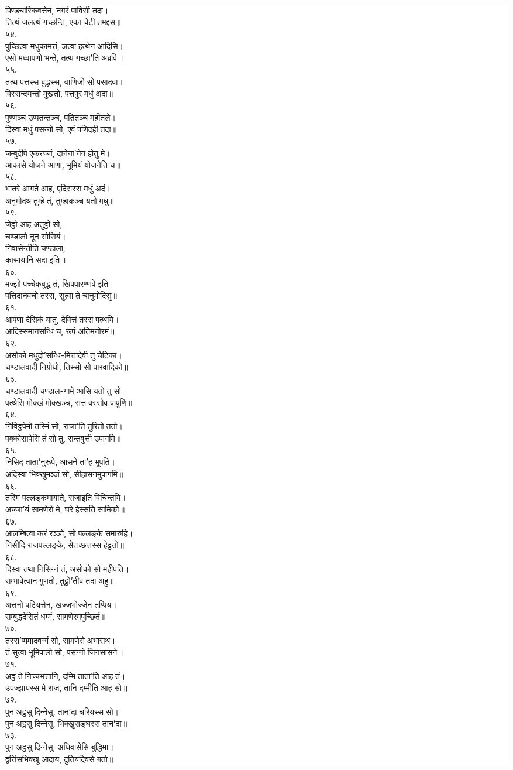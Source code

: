 पिण्डचारिकवत्तेन, नगरं पाविसी तदा।  
तित्थं जलत्थं गच्छन्ति, एका चेटी तमद्दस॥  
५४.  
पुच्छित्वा मधुकामत्तं, ञत्वा हत्थेन आदिसि।  
एसो मध्वापणो भन्ते, तत्थ गच्छा’ति अब्रवि॥  
५५.  
तत्थ पत्तस्स बुद्धस्स, वाणिजो सो पसादवा।  
विस्सन्दयन्तो मुखतो, पत्तपुरं मधुं अदा॥  
५६.  
पुण्णञ्‍च उप्पतन्तञ्‍च, पतितञ्‍च महीतले।  
दिस्वा मधुं पसन्‍नो सो, एवं पणिदही तदा॥  
५७.  
जम्बुदीपे एकरज्‍जं, दानेना’नेन होतु मे।  
आकासे योजने आणा, भूमियं योजनेति च॥  
५८.  
भातरे आगते आह, एदिसस्स मधुं अदं।  
अनुमोदथ तुम्हे तं, तुम्हाकञ्‍च यतो मधु॥  
५९.  
जेट्ठो आह अतुट्ठो सो,  
चण्डालो नून सोसियं।  
निवासेन्तीति चण्डाला,  
कासायानि सदा इति॥  
६०.  
मज्झो पच्‍चेकबुद्धं तं, खिपपारण्णवे इति।  
पत्तिदानवचो तस्स, सुत्वा ते चानुमोदिसुं॥  
६१.  
आपणा देसिकं यातु, देवित्तं तस्स पत्थयि।  
आदिस्समानसन्धि च, रूपं अतिमनोरमं॥  
६२.  
असोको मधुदो’सन्धि-मित्तादेवी तु चेटिका।  
चण्डालवादी निग्रोधो, तिस्सो सो पारवादिको॥  
६३.  
चण्डालवादी चण्डाल-गामे आसि यतो तु सो।  
पत्थेसि मोक्खं मोक्खञ्‍च, सत्त वस्सोव पापुणि॥  
६४.  
निविट्ठपेमो तस्मिं सो, राजा’ति तुरितो ततो।  
पक्‍कोसापेसि तं सो तु, सन्तवुत्ती उपागमि॥  
६५.  
निसिद ताता’नुरूपे, आसने ता’ह भूपति।  
अदिस्वा भिक्खुमञ्‍ञं सो, सीहासनमुपागमि॥  
६६.  
तस्मिं पल्‍लङ्कमायाते, राजाइति विचिन्तयि।  
अज्‍जा’यं सामणेरो मे, घरे हेस्सति सामिको॥  
६७.  
आलम्बित्वा करं रञ्‍ञो, सो पल्‍लङ्के समारुहि।  
निसीदि राजपल्‍लङ्के, सेतच्छत्तस्स हेट्ठतो॥  
६८.  
दिस्वा तथा निसिन्‍नं तं, असोको सो महीपति।  
सम्भावेत्वान गुणतो, तुट्ठो’तीव तदा अहु॥  
६९.  
अत्तनो पटियत्तेन, खज्‍जभोज्‍जेन तप्पिय।  
सम्बुद्धदेसितं धम्मं, सामणेरमपुच्छितं॥  
७०.  
तस्स’प्पमादवग्गं सो, सामणेरो अभासथ।  
तं सुत्वा भूमिपालो सो, पसन्‍नो जिनसासने॥  
७१.  
अट्ठ ते निच्‍चभत्तानि, दम्मि ताता’ति आह तं।  
उपज्झायस्स मे राज, तानि दम्मीति आह सो॥  
७२.  
पुन अट्ठसु दिन्‍नेसु, तान’दा चरियस्स सो।  
पुन अट्ठसु दिन्‍नेसु, भिक्खुसङ्घस्स तान’दा॥  
७३.  
पुन अट्ठसु दिन्‍नेसु, अधिवासेसि बुद्धिमा।  
द्वत्तिंसभिक्खू आदाय, दुतियदिवसे गतो॥  